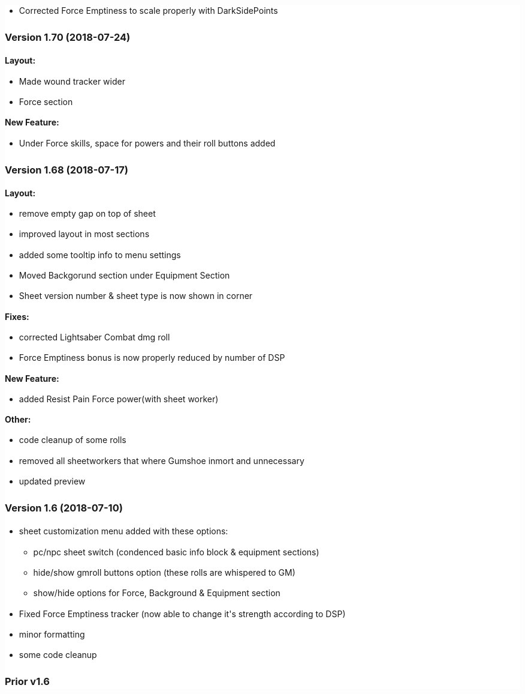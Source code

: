 - Corrected Force Emptiness to scale properly with DarkSidePoints	
		
### Version 1.70 (2018-07-24)
**Layout:**

- Made wound tracker wider
	
- Force section
	
**New Feature:**

- Under Force skills, space for powers and their roll buttons added
		
### Version 1.68 (2018-07-17)
**Layout:**

- remove empty gap on top of sheet
	
- improved layout in most sections
	
- added some tooltip info to menu settings
	
- Moved Backgorund section under Equipment Section
	
- Sheet version number & sheet type is now shown in corner
	
**Fixes:**

- corrected Lightsaber Combat dmg roll
	
- Force Emptiness bonus is now properly reduced by number of DSP
	
**New Feature:**

- added Resist Pain Force power(with sheet worker)
	
**Other:**

- code cleanup of some rolls
	
- removed all sheetworkers that where Gumshoe inmort and unnecessary
	
- updated preview
		
### Version 1.6 (2018-07-10)

- sheet customization menu added with these options:
	
  - pc/npc sheet switch 							(condenced basic info block & equipment sections)
		
  - hide/show gmroll buttons option 				(these rolls are whispered to GM)
		
  - show/hide options for Force, Background & Equipment section
		
- Fixed Force Emptiness tracker						(now able to change it's strength according to DSP)
	
- minor formatting
	
- some code cleanup

### Prior v1.6
